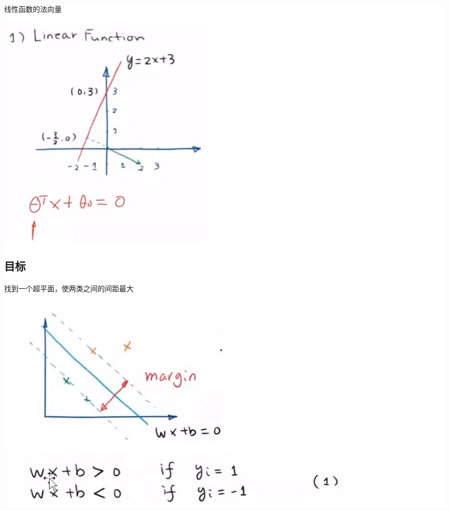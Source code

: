 线性函数的法向量

![image-20230128090509405](8.核函数/image-20230128090509405.png)

## 目标

找到一个超平面，使两类之间的间距最大

![image-20230128090930452](8.核函数/image-20230128090930452.png)

![image-20230128091024697](8.核函数/image-20230128091024697.png)
